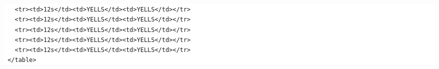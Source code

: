        <tr><td>12s</td><td>YELLS</td><td>YELLS</td></tr>
       <tr><td>12s</td><td>YELLS</td><td>YELLS</td></tr>
       <tr><td>12s</td><td>YELLS</td><td>YELLS</td></tr>
       <tr><td>12s</td><td>YELLS</td><td>YELLS</td></tr>
       <tr><td>12s</td><td>YELLS</td><td>YELLS</td></tr>
     </table>
 </body>
</html>
